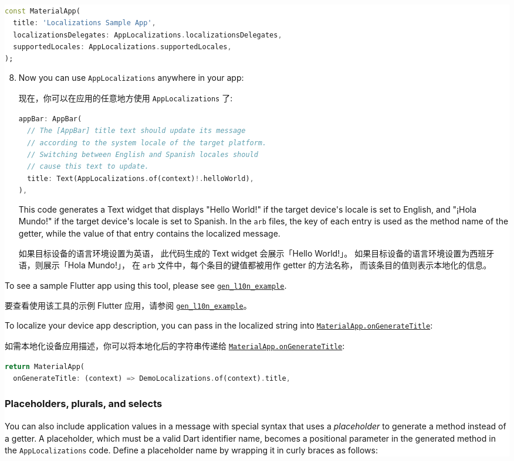    <?code-excerpt "gen_l10n_example/lib/examples.dart (MaterialAppExample)"?>
   ```dart
   const MaterialApp(
     title: 'Localizations Sample App',
     localizationsDelegates: AppLocalizations.localizationsDelegates,
     supportedLocales: AppLocalizations.supportedLocales,
   );
   ```

8. Now you can use `AppLocalizations` anywhere in your app:

   现在，你可以在应用的任意地方使用 `AppLocalizations` 了:

   <?code-excerpt "gen_l10n_example/lib/main.dart (InternationalizedTitle)"?>
   ```dart
   appBar: AppBar(
     // The [AppBar] title text should update its message
     // according to the system locale of the target platform.
     // Switching between English and Spanish locales should
     // cause this text to update.
     title: Text(AppLocalizations.of(context)!.helloWorld),
   ),
   ```

   This code generates a Text widget that displays "Hello World!"
   if the target device's locale is set to English, and "¡Hola Mundo!"
   if the target device's locale is set to Spanish. In the `arb` files,
   the key of each entry is used as the method name of the getter,
   while the value of that entry contains the localized message.
   
   如果目标设备的语言环境设置为英语，
   此代码生成的 Text widget 会展示「Hello World!」。
   如果目标设备的语言环境设置为西班牙语，则展示「Hola Mundo!」，
   在 `arb` 文件中，每个条目的键值都被用作 getter 的方法名称，
   而该条目的值则表示本地化的信息。

To see a sample Flutter app using this tool, please see
[`gen_l10n_example`][].

要查看使用该工具的示例 Flutter 应用，请参阅 [`gen_l10n_example`][]。

To localize your device app description, you can pass in the localized
string into [`MaterialApp.onGenerateTitle`][]:

如需本地化设备应用描述，你可以将本地化后的字符串传递给
[`MaterialApp.onGenerateTitle`][]:

<?code-excerpt "intl_example/lib/main.dart (MaterialAppTitleExample)"?>
```dart
return MaterialApp(
  onGenerateTitle: (context) => DemoLocalizations.of(context).title,
```

### Placeholders, plurals, and selects
You can also include application values in a message with
special syntax that uses a _placeholder_ to generate a method
instead of a getter.
A placeholder, which must be a valid Dart identifier name,
becomes a positional parameter in the generated method in the
`AppLocalizations` code. Define a placeholder name by wrapping
it in curly braces as follows:


[`scriptCode`]: {{site.api}}/flutter/package-intl_locale/Locale/scriptCode.html
[78 languages]: {{site.api}}/flutter/flutter_localizations/GlobalMaterialLocalizations-class.html
[`add_language`]: {{site.repo.this}}/tree/{{site.branch}}/examples/internationalization/add_language/lib/main.dart
[An alternative class for the app's localized resources]: #alternative-class
[an example]: {{site.repo.this}}/tree/{{site.branch}}/examples/internationalization/minimal
[`intl_example`]: {{site.repo.this}}/tree/{{site.branch}}/examples/internationalization/intl_example
[`gen_l10n_example`]: {{site.repo.this}}/tree/{{site.branch}}/examples/internationalization/gen_l10n_example
[flutter_localizations README]: {{site.repo.flutter}}/blob/master/packages/flutter_localizations/lib/src/l10n/README.md
[`GlobalMaterialLocalizations`]: {{site.api}}/flutter/flutter_localizations/GlobalMaterialLocalizations-class.html
[`InheritedWidget`]: {{site.api}}/flutter/widgets/InheritedWidget-class.html
[Internationalization based on the `intl` package]: {{site.repo.this}}/tree/{{site.branch}}/examples/internationalization/intl_example
[Internationalization User's Guide]: {{site.url}}/go/i18n-user-guide
[`intl`]: {{site.pub-pkg}}/intl
[`intl` tool]: #dart-tools
[`Intl.message()`]: {{site.pub-api}}/intl/latest/intl/Intl/message.html
[`languageCode`]: {{site.api}}/flutter/dart-ui/Locale/languageCode.html
[`load()`]: {{site.api}}/flutter/widgets/LocalizationsDelegate/load.html
[`Locale`]: {{site.api}}/flutter/dart-ui/Locale-class.html
[`localeResolutionCallback`]: {{site.api}}/flutter/widgets/LocaleResolutionCallback.html
[`Localizations`]: {{site.api}}/flutter/widgets/WidgetsApp/supportedLocales.html
[`Localizations.of(context,type)`]: {{site.api}}/flutter/widgets/Localizations/of.html
[`LocalizationsDelegate`]: {{site.api}}/flutter/widgets/LocalizationsDelegate-class.html
[material-global]: {{site.api}}/flutter/flutter_localizations/GlobalMaterialLocalizations-class.html
[`MaterialApp`]: {{site.api}}/flutter/material/MaterialApp-class.html
[`MaterialApp.onGenerateTitle`]: {{site.api}}/flutter/material/MaterialApp/onGenerateTitle.html
[`MaterialLocalizations`]: {{site.api}}/flutter/material/MaterialLocalizations-class.html
[`minimal`]: {{site.repo.this}}/tree/{{site.branch}}/examples/internationalization/minimal
[Minimal internationalization]: {{site.repo.this}}/tree/{{site.branch}}/examples/internationalization/minimal
[Setting up an internationalized app]: #setting-up
[`SynchronousFuture`]: {{site.api}}/flutter/foundation/SynchronousFuture-class.html
[`supportedLocales`]: {{site.api}}/flutter/material/MaterialApp/supportedLocales.html
[supportedLocales]: #specifying-supportedlocales
[Using the Dart intl tools]: #dart-tools
[widgets-local]: {{site.api}}/flutter/widgets/Localizations-class.html
[widgets-global]: {{site.api}}/flutter/flutter_localizations/GlobalWidgetsLocalizations-class.html
[`WidgetsApp`]: {{site.api}}/flutter/widgets/WidgetsApp-class.html